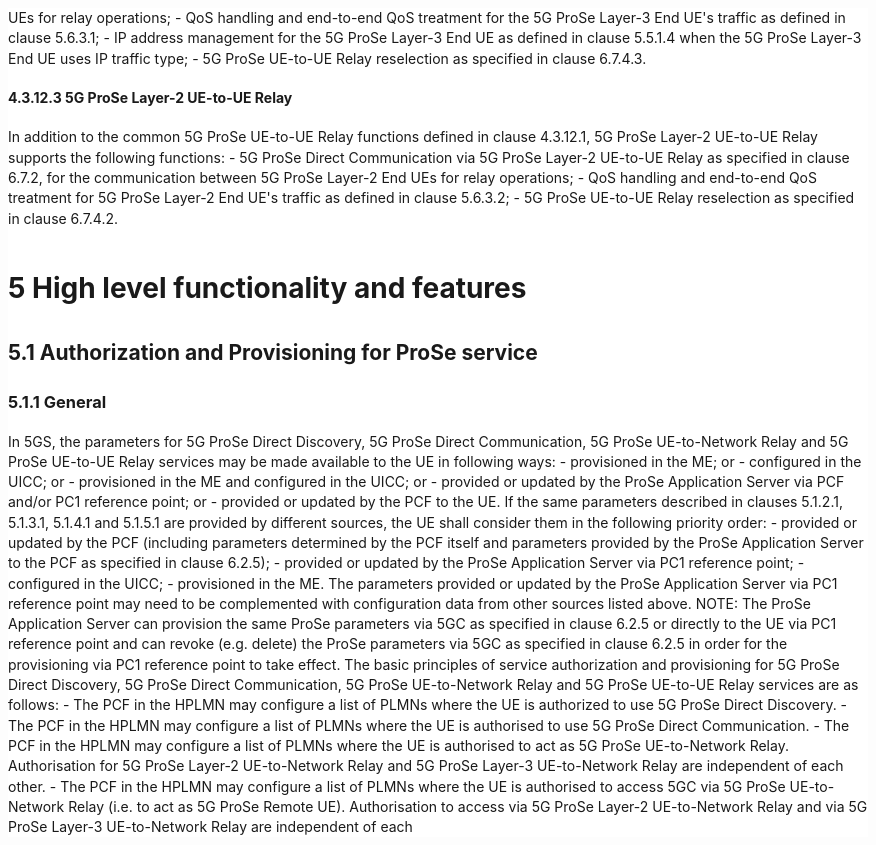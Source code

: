 UEs for relay operations;
\- QoS handling and end-to-end QoS treatment for the 5G ProSe Layer-3 End
UE\'s traffic as defined in clause 5.6.3.1;
\- IP address management for the 5G ProSe Layer-3 End UE as defined in clause
5.5.1.4 when the 5G ProSe Layer-3 End UE uses IP traffic type;
\- 5G ProSe UE-to-UE Relay reselection as specified in clause 6.7.4.3.
#### 4.3.12.3 5G ProSe Layer-2 UE-to-UE Relay
In addition to the common 5G ProSe UE-to-UE Relay functions defined in clause
4.3.12.1, 5G ProSe Layer-2 UE-to-UE Relay supports the following functions:
\- 5G ProSe Direct Communication via 5G ProSe Layer-2 UE-to-UE Relay as
specified in clause 6.7.2, for the communication between 5G ProSe Layer-2 End
UEs for relay operations;
\- QoS handling and end-to-end QoS treatment for 5G ProSe Layer-2 End UE\'s
traffic as defined in clause 5.6.3.2;
\- 5G ProSe UE-to-UE Relay reselection as specified in clause 6.7.4.2.
# 5 High level functionality and features
## 5.1 Authorization and Provisioning for ProSe service
### 5.1.1 General
In 5GS, the parameters for 5G ProSe Direct Discovery, 5G ProSe Direct
Communication, 5G ProSe UE-to-Network Relay and 5G ProSe UE-to-UE Relay
services may be made available to the UE in following ways:
\- provisioned in the ME; or
\- configured in the UICC; or
\- provisioned in the ME and configured in the UICC; or
\- provided or updated by the ProSe Application Server via PCF and/or PC1
reference point; or
\- provided or updated by the PCF to the UE.
If the same parameters described in clauses 5.1.2.1, 5.1.3.1, 5.1.4.1 and
5.1.5.1 are provided by different sources, the UE shall consider them in the
following priority order:
\- provided or updated by the PCF (including parameters determined by the PCF
itself and parameters provided by the ProSe Application Server to the PCF as
specified in clause 6.2.5);
\- provided or updated by the ProSe Application Server via PC1 reference
point;
\- configured in the UICC;
\- provisioned in the ME.
The parameters provided or updated by the ProSe Application Server via PC1
reference point may need to be complemented with configuration data from other
sources listed above.
NOTE: The ProSe Application Server can provision the same ProSe parameters via
5GC as specified in clause 6.2.5 or directly to the UE via PC1 reference point
and can revoke (e.g. delete) the ProSe parameters via 5GC as specified in
clause 6.2.5 in order for the provisioning via PC1 reference point to take
effect.
The basic principles of service authorization and provisioning for 5G ProSe
Direct Discovery, 5G ProSe Direct Communication, 5G ProSe UE-to-Network Relay
and 5G ProSe UE-to-UE Relay services are as follows:
\- The PCF in the HPLMN may configure a list of PLMNs where the UE is
authorized to use 5G ProSe Direct Discovery.
\- The PCF in the HPLMN may configure a list of PLMNs where the UE is
authorised to use 5G ProSe Direct Communication.
\- The PCF in the HPLMN may configure a list of PLMNs where the UE is
authorised to act as 5G ProSe UE-to-Network Relay. Authorisation for 5G ProSe
Layer-2 UE-to-Network Relay and 5G ProSe Layer-3 UE-to-Network Relay are
independent of each other.
\- The PCF in the HPLMN may configure a list of PLMNs where the UE is
authorised to access 5GC via 5G ProSe UE-to-Network Relay (i.e. to act as 5G
ProSe Remote UE). Authorisation to access via 5G ProSe Layer-2 UE-to-Network
Relay and via 5G ProSe Layer-3 UE-to-Network Relay are independent of each